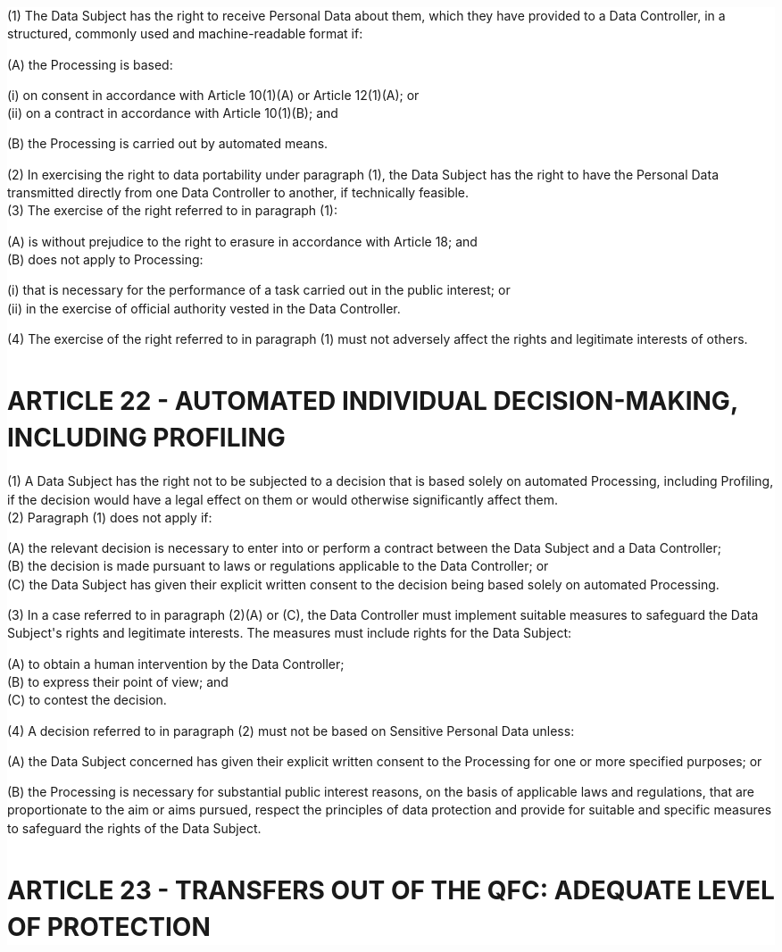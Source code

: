 (1) The Data Subject has the right to receive Personal Data about them, which they have provided to a Data Controller, in a structured, commonly used and machine-readable format if:

(A) the Processing is based:

(i) on consent in accordance with Article 10(1)(A) or Article 12(1)(A); or  
(ii) on a contract in accordance with Article 10(1)(B); and

(B) the Processing is carried out by automated means.

(2) In exercising the right to data portability under paragraph (1), the Data Subject has the right to have the Personal Data transmitted directly from one Data Controller to another, if technically feasible.  
(3) The exercise of the right referred to in paragraph (1):

(A) is without prejudice to the right to erasure in accordance with Article 18; and  
(B) does not apply to Processing:

(i) that is necessary for the performance of a task carried out in the public interest; or  
(ii) in the exercise of official authority vested in the Data Controller.

(4) The exercise of the right referred to in paragraph (1) must not adversely affect the rights and legitimate interests of others.

# ARTICLE 22 - AUTOMATED INDIVIDUAL DECISION-MAKING, INCLUDING PROFILING

(1) A Data Subject has the right not to be subjected to a decision that is based solely on automated Processing, including Profiling, if the decision would have a legal effect on them or would otherwise significantly affect them.  
(2) Paragraph (1) does not apply if:

(A) the relevant decision is necessary to enter into or perform a contract between the Data Subject and a Data Controller;  
(B) the decision is made pursuant to laws or regulations applicable to the Data Controller; or  
(C) the Data Subject has given their explicit written consent to the decision being based solely on automated Processing.

(3) In a case referred to in paragraph (2)(A) or (C), the Data Controller must implement suitable measures to safeguard the Data Subject's rights and legitimate interests. The measures must include rights for the Data Subject:

(A) to obtain a human intervention by the Data Controller;  
(B) to express their point of view; and  
(C) to contest the decision.

(4) A decision referred to in paragraph (2) must not be based on Sensitive Personal Data unless:

(A) the Data Subject concerned has given their explicit written consent to the Processing for one or more specified purposes; or

(B) the Processing is necessary for substantial public interest reasons, on the basis of applicable laws and regulations, that are proportionate to the aim or aims pursued, respect the principles of data protection and provide for suitable and specific measures to safeguard the rights of the Data Subject.

# ARTICLE 23 - TRANSFERS OUT OF THE QFC: ADEQUATE LEVEL OF PROTECTION
